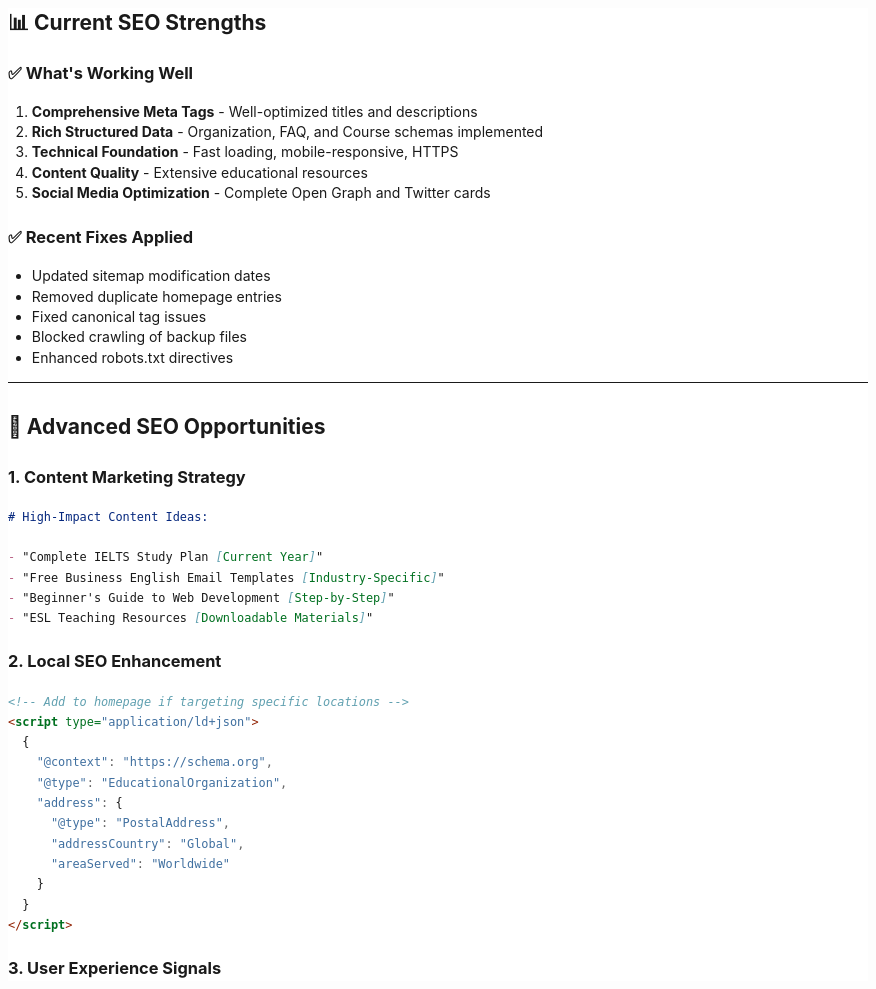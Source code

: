
## 📊 **Current SEO Strengths**

### ✅ **What's Working Well**

1. **Comprehensive Meta Tags** - Well-optimized titles and descriptions
2. **Rich Structured Data** - Organization, FAQ, and Course schemas implemented
3. **Technical Foundation** - Fast loading, mobile-responsive, HTTPS
4. **Content Quality** - Extensive educational resources
5. **Social Media Optimization** - Complete Open Graph and Twitter cards

### ✅ **Recent Fixes Applied**

- Updated sitemap modification dates
- Removed duplicate homepage entries
- Fixed canonical tag issues
- Blocked crawling of backup files
- Enhanced robots.txt directives

---

## 🚀 **Advanced SEO Opportunities**

### 1. **Content Marketing Strategy**

```markdown
# High-Impact Content Ideas:

- "Complete IELTS Study Plan [Current Year]"
- "Free Business English Email Templates [Industry-Specific]"
- "Beginner's Guide to Web Development [Step-by-Step]"
- "ESL Teaching Resources [Downloadable Materials]"
```

### 2. **Local SEO Enhancement**

```html
<!-- Add to homepage if targeting specific locations -->
<script type="application/ld+json">
  {
    "@context": "https://schema.org",
    "@type": "EducationalOrganization",
    "address": {
      "@type": "PostalAddress",
      "addressCountry": "Global",
      "areaServed": "Worldwide"
    }
  }
</script>
```

### 3. **User Experience Signals**
